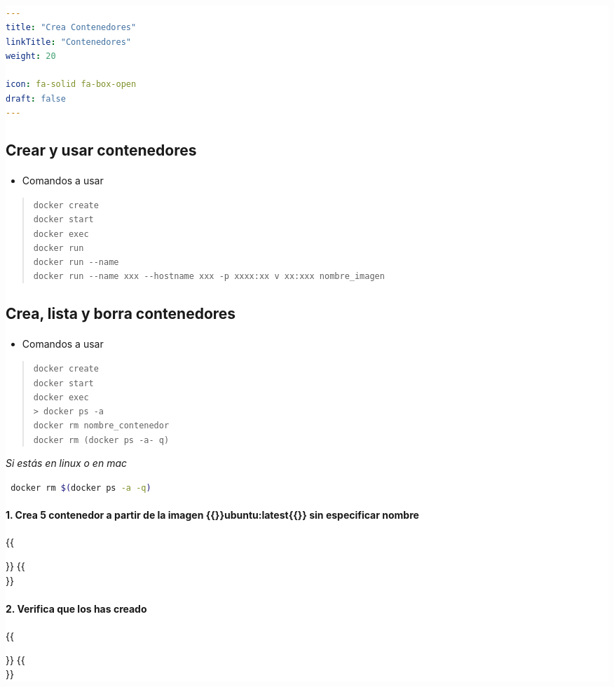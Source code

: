 ```yaml
---
title: "Crea Contenedores"
linkTitle: "Contenedores"
weight: 20

icon: fa-solid fa-box-open
draft: false    
---
```


## __Crear y usar contenedores__

* Comandos a usar

> ```shell
> docker create
> docker start
> docker exec
> docker run 
> docker run --name
> docker run --name xxx --hostname xxx -p xxxx:xx v xx:xxx nombre_imagen
> ```

## __Crea, lista y borra contenedores__

* Comandos a usar

> ```shell
> docker create
> docker start
> docker exec 
> > docker ps -a
> docker rm nombre_contenedor
> docker rm (docker ps -a- q)
> ```
_Si estás en linux o en mac_

```bash
 docker rm $(docker ps -a -q)
 ```

#### __1. Crea 5 contenedor a partir de la imagen {{<color color="text-success">}}ubuntu:latest{{</color>}} sin especificar nombre__

{{<form  solucion="docker create ubuntu:latest docker create ubuntu:latest docker create ubuntu:latest docker create ubuntu:latest docker create ubuntu:latest">}}
{{</form>}}

#### __2. Verifica que los has creado__

{{<form  solucion="docker ps -a">}}
{{</form>}}
